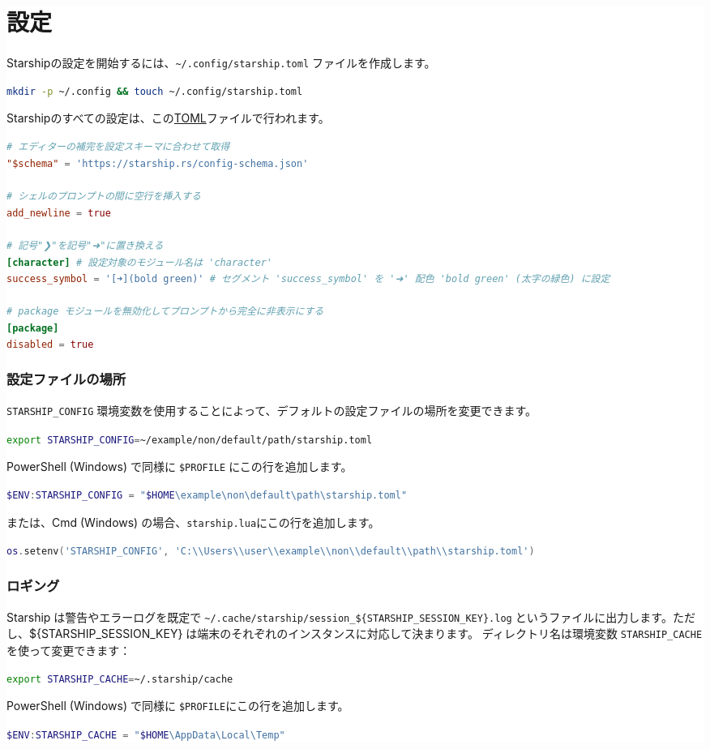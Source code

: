 # 設定

Starshipの設定を開始するには、`~/.config/starship.toml` ファイルを作成します。

```sh
mkdir -p ~/.config && touch ~/.config/starship.toml
```

Starshipのすべての設定は、この[TOML](https://github.com/toml-lang/toml)ファイルで行われます。

```toml
# エディターの補完を設定スキーマに合わせて取得
"$schema" = 'https://starship.rs/config-schema.json'

# シェルのプロンプトの間に空行を挿入する
add_newline = true

# 記号"❯"を記号"➜"に置き換える
[character] # 設定対象のモジュール名は 'character'
success_symbol = '[➜](bold green)' # セグメント 'success_symbol' を '➜' 配色 'bold green' (太字の緑色) に設定

# package モジュールを無効化してプロンプトから完全に非表示にする
[package]
disabled = true
```

### 設定ファイルの場所

`STARSHIP_CONFIG` 環境変数を使用することによって、デフォルトの設定ファイルの場所を変更できます。

```sh
export STARSHIP_CONFIG=~/example/non/default/path/starship.toml
```

PowerShell (Windows) で同様に `$PROFILE` にこの行を追加します。

```powershell
$ENV:STARSHIP_CONFIG = "$HOME\example\non\default\path\starship.toml"
```

または、Cmd (Windows) の場合、`starship.lua`にこの行を追加します。

```lua
os.setenv('STARSHIP_CONFIG', 'C:\\Users\\user\\example\\non\\default\\path\\starship.toml')
```

### ロギング

Starship は警告やエラーログを既定で `~/.cache/starship/session_${STARSHIP_SESSION_KEY}.log` というファイルに出力します。ただし、${STARSHIP_SESSION_KEY} は端末のそれぞれのインスタンスに対応して決まります。 ディレクトリ名は環境変数 `STARSHIP_CACHE` を使って変更できます：

```sh
export STARSHIP_CACHE=~/.starship/cache
```

PowerShell (Windows) で同様に `$PROFILE`にこの行を追加します。

```powershell
$ENV:STARSHIP_CACHE = "$HOME\AppData\Local\Temp"
```
